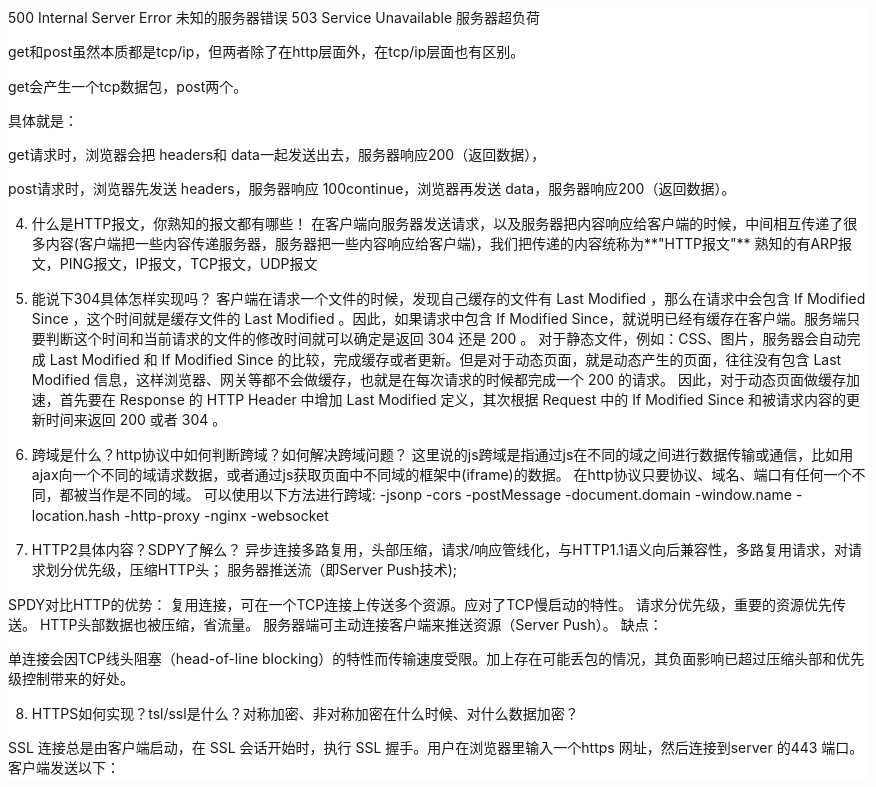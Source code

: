 500 Internal Server Error 未知的服务器错误
503 Service Unavailable 服务器超负荷

get和post虽然本质都是tcp/ip，但两者除了在http层面外，在tcp/ip层面也有区别。

get会产生一个tcp数据包，post两个。

具体就是：

get请求时，浏览器会把 headers和 data一起发送出去，服务器响应200（返回数据），

post请求时，浏览器先发送 headers，服务器响应 100continue，浏览器再发送 data，服务器响应200（返回数据）。


4. 什么是HTTP报文，你熟知的报文都有哪些！
在客户端向服务器发送请求，以及服务器把内容响应给客户端的时候，中间相互传递了很多内容(客户端把一些内容传递服务器，服务器把一些内容响应给客户端)，我们把传递的内容统称为**"HTTP报文"**
熟知的有ARP报文，PING报文，IP报文，TCP报文，UDP报文

5. 能说下304具体怎样实现吗？
客户端在请求一个文件的时候，发现自己缓存的文件有 Last Modified ，那么在请求中会包含 If Modified Since ，这个时间就是缓存文件的 Last Modified 。因此，如果请求中包含 If Modified Since，就说明已经有缓存在客户端。服务端只要判断这个时间和当前请求的文件的修改时间就可以确定是返回 304 还是 200 。
对于静态文件，例如：CSS、图片，服务器会自动完成 Last Modified 和 If Modified Since 的比较，完成缓存或者更新。但是对于动态页面，就是动态产生的页面，往往没有包含 Last Modified 信息，这样浏览器、网关等都不会做缓存，也就是在每次请求的时候都完成一个 200 的请求。
因此，对于动态页面做缓存加速，首先要在 Response 的 HTTP Header 中增加 Last Modified 定义，其次根据 Request 中的 If Modified Since 和被请求内容的更新时间来返回 200 或者 304 。

6. 跨域是什么？http协议中如何判断跨域？如何解决跨域问题？
这里说的js跨域是指通过js在不同的域之间进行数据传输或通信，比如用ajax向一个不同的域请求数据，或者通过js获取页面中不同域的框架中(iframe)的数据。
在http协议只要协议、域名、端口有任何一个不同，都被当作是不同的域。
可以使用以下方法进行跨域:
-jsonp
-cors
-postMessage
-document.domain
-window.name
-location.hash
-http-proxy
-nginx
-websocket

7. HTTP2具体内容？SDPY了解么？
异步连接多路复用，头部压缩，请求/响应管线化，与HTTP1.1语义向后兼容性，多路复用请求，对请求划分优先级，压缩HTTP头；
服务器推送流（即Server Push技术);

SPDY对比HTTP的优势：
复用连接，可在一个TCP连接上传送多个资源。应对了TCP慢启动的特性。
请求分优先级，重要的资源优先传送。
HTTP头部数据也被压缩，省流量。
服务器端可主动连接客户端来推送资源（Server Push）。
缺点：

单连接会因TCP线头阻塞（head-of-line blocking）的特性而传输速度受限。加上存在可能丢包的情况，其负面影响已超过压缩头部和优先级控制带来的好处。


8. HTTPS如何实现？tsl/ssl是什么？对称加密、非对称加密在什么时候、对什么数据加密？

SSL 连接总是由客户端启动，在 SSL 会话开始时，执行 SSL 握手。用户在浏览器里输入一个https 网址，然后连接到server 的443 端口。
客户端发送以下：
